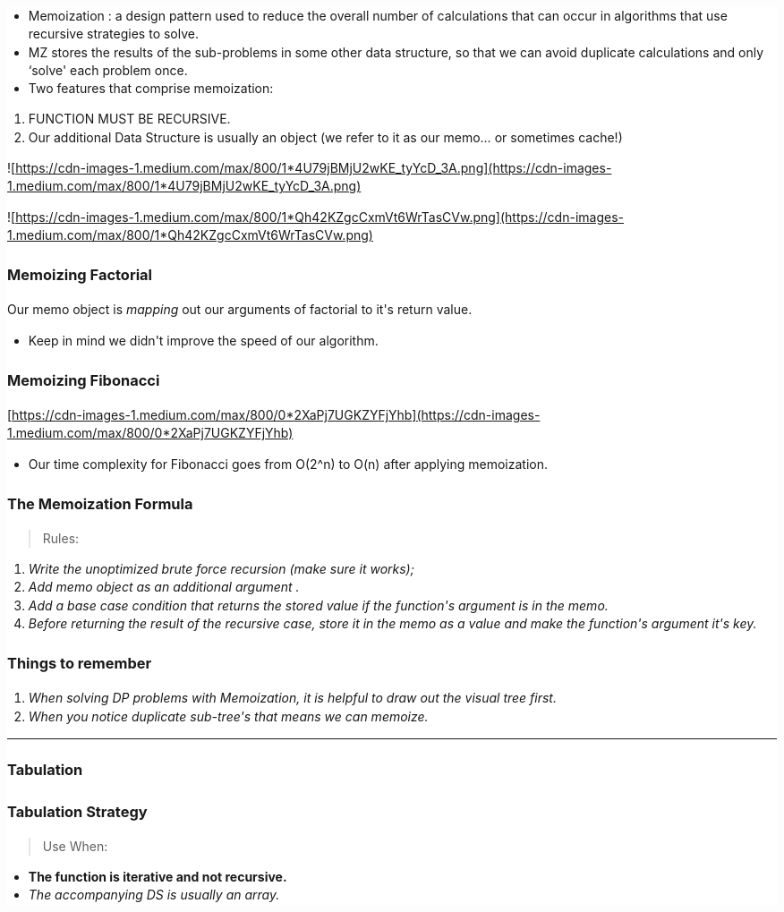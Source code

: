- Memoization : a design pattern used to reduce the overall number of calculations that can occur in algorithms that use recursive strategies to solve.
- MZ stores the results of the sub-problems in some other data structure, so that we can avoid duplicate calculations and only ‘solve' each problem once.
- Two features that comprise memoization:
1. FUNCTION MUST BE RECURSIVE.
2. Our additional Data Structure is usually an object (we refer to it as our memo… or sometimes cache!)

![https://cdn-images-1.medium.com/max/800/1*4U79jBMjU2wKE_tyYcD_3A.png](https://cdn-images-1.medium.com/max/800/1*4U79jBMjU2wKE_tyYcD_3A.png)

![https://cdn-images-1.medium.com/max/800/1*Qh42KZgcCxmVt6WrTasCVw.png](https://cdn-images-1.medium.com/max/800/1*Qh42KZgcCxmVt6WrTasCVw.png)

### Memoizing Factorial

Our memo object is *mapping* out our arguments of factorial to it's return value.

- Keep in mind we didn't improve the speed of our algorithm.

### Memoizing Fibonacci

[https://cdn-images-1.medium.com/max/800/0*2XaPj7UGKZYFjYhb](https://cdn-images-1.medium.com/max/800/0*2XaPj7UGKZYFjYhb)

- Our time complexity for Fibonacci goes from O(2^n) to O(n) after applying memoization.

### The Memoization Formula

> Rules:
> 
1. *Write the unoptimized brute force recursion (make sure it works);*
2. *Add memo object as an additional argument .*
3. *Add a base case condition that returns the stored value if the function's argument is in the memo.*
4. *Before returning the result of the recursive case, store it in the memo as a value and make the function's argument it's key.*

### Things to remember

1. *When solving DP problems with Memoization, it is helpful to draw out the visual tree first.*
2. *When you notice duplicate sub-tree's that means we can memoize.*

---

### Tabulation

### Tabulation Strategy

> Use When:
> 
- **The function is iterative and not recursive.**
- *The accompanying DS is usually an array.*
